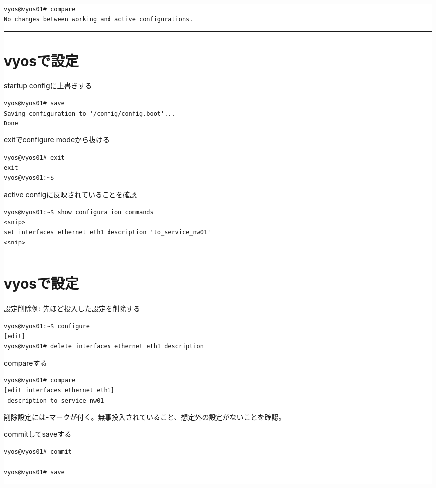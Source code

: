 ```
vyos@vyos01# compare
No changes between working and active configurations.
```

---



# vyosで設定

startup configに上書きする
```
vyos@vyos01# save
Saving configuration to '/config/config.boot'...
Done
```

exitでconfigure modeから抜ける
```
vyos@vyos01# exit
exit
vyos@vyos01:~$
```

active configに反映されていることを確認
```
vyos@vyos01:~$ show configuration commands
<snip>
set interfaces ethernet eth1 description 'to_service_nw01'
<snip>
```

---



# vyosで設定

設定削除例: 先ほど投入した設定を削除する
```
vyos@vyos01:~$ configure
[edit]
vyos@vyos01# delete interfaces ethernet eth1 description
```
compareする
```
vyos@vyos01# compare
[edit interfaces ethernet eth1]
-description to_service_nw01
```
削除設定には-マークが付く。無事投入されていること、想定外の設定がないことを確認。

commitしてsaveする
```
vyos@vyos01# commit

vyos@vyos01# save
```

---